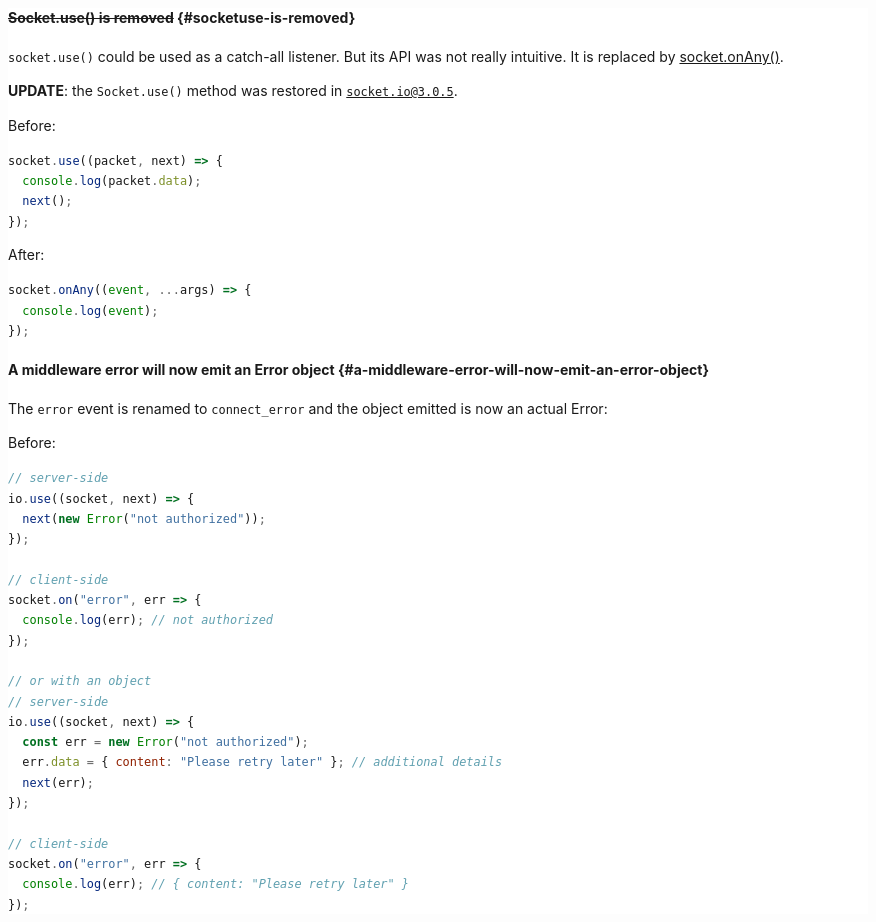 
#### ~~Socket.use() is removed~~ {#socketuse-is-removed}

`socket.use()` could be used as a catch-all listener. But its API was not really intuitive. It is replaced by [socket.onAny()](#catch-all-listeners).

**UPDATE**: the `Socket.use()` method was restored in [`socket.io@3.0.5`](https://github.com/socketio/socket.io/releases/3.0.5).

Before:

```js
socket.use((packet, next) => {
  console.log(packet.data);
  next();
});
```

After:

```js
socket.onAny((event, ...args) => {
  console.log(event);
});
```


#### A middleware error will now emit an Error object {#a-middleware-error-will-now-emit-an-error-object}

The `error` event is renamed to `connect_error` and the object emitted is now an actual Error:

Before:

```js
// server-side
io.use((socket, next) => {
  next(new Error("not authorized"));
});

// client-side
socket.on("error", err => {
  console.log(err); // not authorized
});

// or with an object
// server-side
io.use((socket, next) => {
  const err = new Error("not authorized");
  err.data = { content: "Please retry later" }; // additional details
  next(err);
});

// client-side
socket.on("error", err => {
  console.log(err); // { content: "Please retry later" }
});
```
